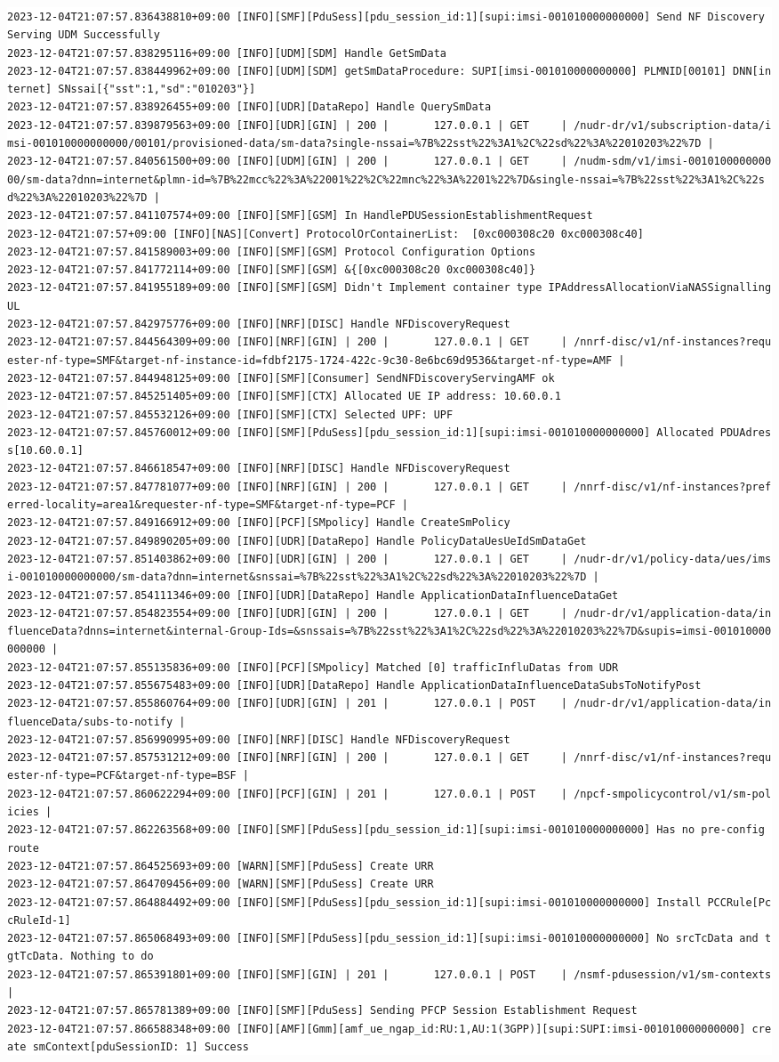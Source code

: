 ```
2023-12-04T21:07:57.836438810+09:00 [INFO][SMF][PduSess][pdu_session_id:1][supi:imsi-001010000000000] Send NF Discovery Serving UDM Successfully
2023-12-04T21:07:57.838295116+09:00 [INFO][UDM][SDM] Handle GetSmData
2023-12-04T21:07:57.838449962+09:00 [INFO][UDM][SDM] getSmDataProcedure: SUPI[imsi-001010000000000] PLMNID[00101] DNN[internet] SNssai[{"sst":1,"sd":"010203"}]
2023-12-04T21:07:57.838926455+09:00 [INFO][UDR][DataRepo] Handle QuerySmData
2023-12-04T21:07:57.839879563+09:00 [INFO][UDR][GIN] | 200 |       127.0.0.1 | GET     | /nudr-dr/v1/subscription-data/imsi-001010000000000/00101/provisioned-data/sm-data?single-nssai=%7B%22sst%22%3A1%2C%22sd%22%3A%22010203%22%7D |
2023-12-04T21:07:57.840561500+09:00 [INFO][UDM][GIN] | 200 |       127.0.0.1 | GET     | /nudm-sdm/v1/imsi-001010000000000/sm-data?dnn=internet&plmn-id=%7B%22mcc%22%3A%22001%22%2C%22mnc%22%3A%2201%22%7D&single-nssai=%7B%22sst%22%3A1%2C%22sd%22%3A%22010203%22%7D |
2023-12-04T21:07:57.841107574+09:00 [INFO][SMF][GSM] In HandlePDUSessionEstablishmentRequest
2023-12-04T21:07:57+09:00 [INFO][NAS][Convert] ProtocolOrContainerList:  [0xc000308c20 0xc000308c40]
2023-12-04T21:07:57.841589003+09:00 [INFO][SMF][GSM] Protocol Configuration Options
2023-12-04T21:07:57.841772114+09:00 [INFO][SMF][GSM] &{[0xc000308c20 0xc000308c40]}
2023-12-04T21:07:57.841955189+09:00 [INFO][SMF][GSM] Didn't Implement container type IPAddressAllocationViaNASSignallingUL
2023-12-04T21:07:57.842975776+09:00 [INFO][NRF][DISC] Handle NFDiscoveryRequest
2023-12-04T21:07:57.844564309+09:00 [INFO][NRF][GIN] | 200 |       127.0.0.1 | GET     | /nnrf-disc/v1/nf-instances?requester-nf-type=SMF&target-nf-instance-id=fdbf2175-1724-422c-9c30-8e6bc69d9536&target-nf-type=AMF |
2023-12-04T21:07:57.844948125+09:00 [INFO][SMF][Consumer] SendNFDiscoveryServingAMF ok
2023-12-04T21:07:57.845251405+09:00 [INFO][SMF][CTX] Allocated UE IP address: 10.60.0.1
2023-12-04T21:07:57.845532126+09:00 [INFO][SMF][CTX] Selected UPF: UPF
2023-12-04T21:07:57.845760012+09:00 [INFO][SMF][PduSess][pdu_session_id:1][supi:imsi-001010000000000] Allocated PDUAdress[10.60.0.1]
2023-12-04T21:07:57.846618547+09:00 [INFO][NRF][DISC] Handle NFDiscoveryRequest
2023-12-04T21:07:57.847781077+09:00 [INFO][NRF][GIN] | 200 |       127.0.0.1 | GET     | /nnrf-disc/v1/nf-instances?preferred-locality=area1&requester-nf-type=SMF&target-nf-type=PCF |
2023-12-04T21:07:57.849166912+09:00 [INFO][PCF][SMpolicy] Handle CreateSmPolicy
2023-12-04T21:07:57.849890205+09:00 [INFO][UDR][DataRepo] Handle PolicyDataUesUeIdSmDataGet
2023-12-04T21:07:57.851403862+09:00 [INFO][UDR][GIN] | 200 |       127.0.0.1 | GET     | /nudr-dr/v1/policy-data/ues/imsi-001010000000000/sm-data?dnn=internet&snssai=%7B%22sst%22%3A1%2C%22sd%22%3A%22010203%22%7D |
2023-12-04T21:07:57.854111346+09:00 [INFO][UDR][DataRepo] Handle ApplicationDataInfluenceDataGet
2023-12-04T21:07:57.854823554+09:00 [INFO][UDR][GIN] | 200 |       127.0.0.1 | GET     | /nudr-dr/v1/application-data/influenceData?dnns=internet&internal-Group-Ids=&snssais=%7B%22sst%22%3A1%2C%22sd%22%3A%22010203%22%7D&supis=imsi-001010000000000 |
2023-12-04T21:07:57.855135836+09:00 [INFO][PCF][SMpolicy] Matched [0] trafficInfluDatas from UDR
2023-12-04T21:07:57.855675483+09:00 [INFO][UDR][DataRepo] Handle ApplicationDataInfluenceDataSubsToNotifyPost
2023-12-04T21:07:57.855860764+09:00 [INFO][UDR][GIN] | 201 |       127.0.0.1 | POST    | /nudr-dr/v1/application-data/influenceData/subs-to-notify |
2023-12-04T21:07:57.856990995+09:00 [INFO][NRF][DISC] Handle NFDiscoveryRequest
2023-12-04T21:07:57.857531212+09:00 [INFO][NRF][GIN] | 200 |       127.0.0.1 | GET     | /nnrf-disc/v1/nf-instances?requester-nf-type=PCF&target-nf-type=BSF |
2023-12-04T21:07:57.860622294+09:00 [INFO][PCF][GIN] | 201 |       127.0.0.1 | POST    | /npcf-smpolicycontrol/v1/sm-policies |
2023-12-04T21:07:57.862263568+09:00 [INFO][SMF][PduSess][pdu_session_id:1][supi:imsi-001010000000000] Has no pre-config route
2023-12-04T21:07:57.864525693+09:00 [WARN][SMF][PduSess] Create URR
2023-12-04T21:07:57.864709456+09:00 [WARN][SMF][PduSess] Create URR
2023-12-04T21:07:57.864884492+09:00 [INFO][SMF][PduSess][pdu_session_id:1][supi:imsi-001010000000000] Install PCCRule[PccRuleId-1]
2023-12-04T21:07:57.865068493+09:00 [INFO][SMF][PduSess][pdu_session_id:1][supi:imsi-001010000000000] No srcTcData and tgtTcData. Nothing to do
2023-12-04T21:07:57.865391801+09:00 [INFO][SMF][GIN] | 201 |       127.0.0.1 | POST    | /nsmf-pdusession/v1/sm-contexts |
2023-12-04T21:07:57.865781389+09:00 [INFO][SMF][PduSess] Sending PFCP Session Establishment Request
2023-12-04T21:07:57.866588348+09:00 [INFO][AMF][Gmm][amf_ue_ngap_id:RU:1,AU:1(3GPP)][supi:SUPI:imsi-001010000000000] create smContext[pduSessionID: 1] Success
```